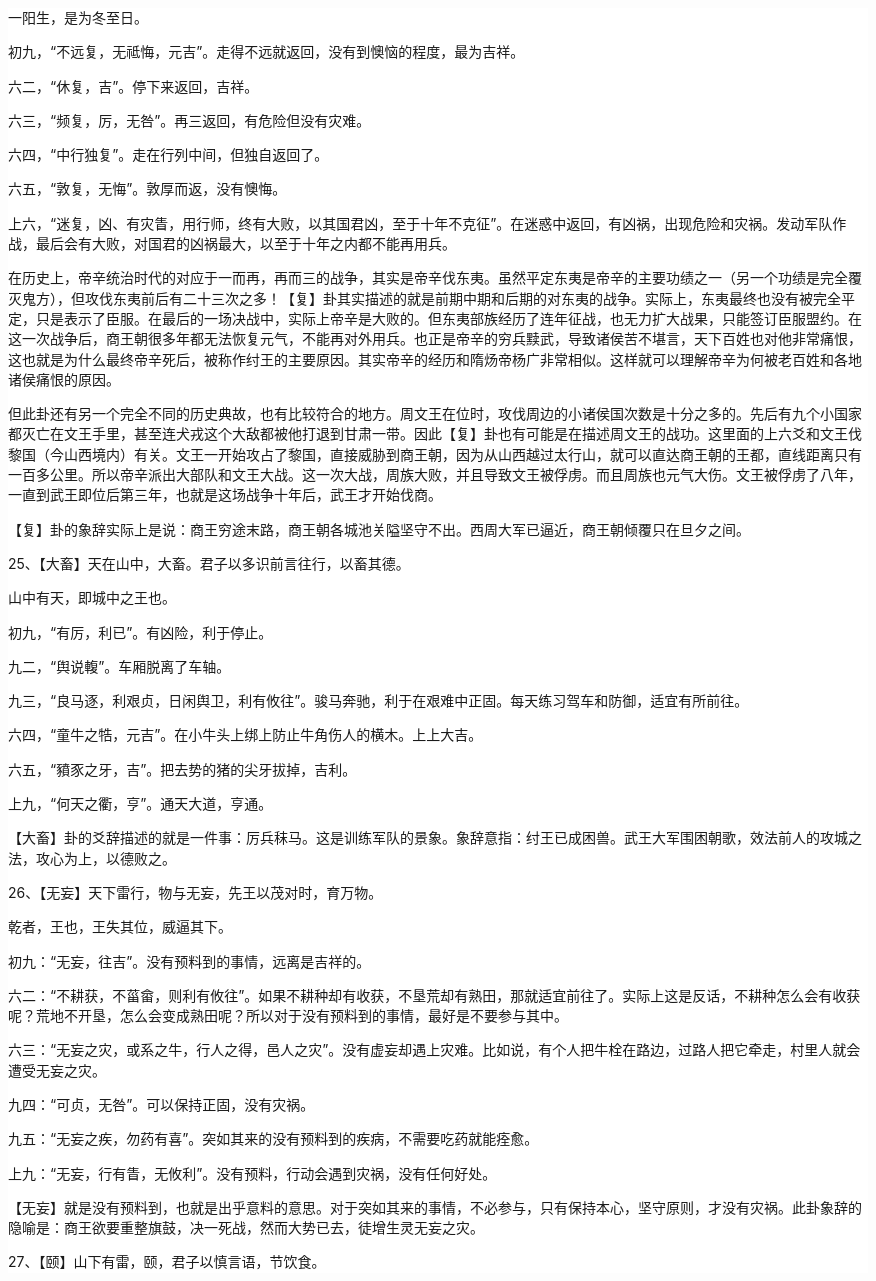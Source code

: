 一阳生，是为冬至日。

初九，“不远复，无祗悔，元吉”。走得不远就返回，没有到懊恼的程度，最为吉祥。

六二，“休复，吉”。停下来返回，吉祥。

六三，“频复，厉，无咎”。再三返回，有危险但没有灾难。

六四，“中行独复”。走在行列中间，但独自返回了。

六五，“敦复，无悔”。敦厚而返，没有懊悔。

上六，“迷复，凶、有灾眚，用行师，终有大败，以其国君凶，至于十年不克征”。在迷惑中返回，有凶祸，出现危险和灾祸。发动军队作战，最后会有大败，对国君的凶祸最大，以至于十年之内都不能再用兵。

在历史上，帝辛统治时代的对应于一而再，再而三的战争，其实是帝辛伐东夷。虽然平定东夷是帝辛的主要功绩之一（另一个功绩是完全覆灭鬼方），但攻伐东夷前后有二十三次之多！【复】卦其实描述的就是前期中期和后期的对东夷的战争。实际上，东夷最终也没有被完全平定，只是表示了臣服。在最后的一场决战中，实际上帝辛是大败的。但东夷部族经历了连年征战，也无力扩大战果，只能签订臣服盟约。在这一次战争后，商王朝很多年都无法恢复元气，不能再对外用兵。也正是帝辛的穷兵黩武，导致诸侯苦不堪言，天下百姓也对他非常痛恨，这也就是为什么最终帝辛死后，被称作纣王的主要原因。其实帝辛的经历和隋炀帝杨广非常相似。这样就可以理解帝辛为何被老百姓和各地诸侯痛恨的原因。

但此卦还有另一个完全不同的历史典故，也有比较符合的地方。周文王在位时，攻伐周边的小诸侯国次数是十分之多的。先后有九个小国家都灭亡在文王手里，甚至连犬戎这个大敌都被他打退到甘肃一带。因此【复】卦也有可能是在描述周文王的战功。这里面的上六爻和文王伐黎国（今山西境内）有关。文王一开始攻占了黎国，直接威胁到商王朝，因为从山西越过太行山，就可以直达商王朝的王都，直线距离只有一百多公里。所以帝辛派出大部队和文王大战。这一次大战，周族大败，并且导致文王被俘虏。而且周族也元气大伤。文王被俘虏了八年，一直到武王即位后第三年，也就是这场战争十年后，武王才开始伐商。

【复】卦的象辞实际上是说：商王穷途末路，商王朝各城池关隘坚守不出。西周大军已逼近，商王朝倾覆只在旦夕之间。

25、【大畜】天在山中，大畜。君子以多识前言往行，以畜其德。

山中有天，即城中之王也。

初九，“有厉，利已”。有凶险，利于停止。

九二，“舆说輹”。车厢脱离了车轴。

九三，“良马逐，利艰贞，日闲舆卫，利有攸往”。骏马奔驰，利于在艰难中正固。每天练习驾车和防御，适宜有所前往。

六四，“童牛之牿，元吉”。在小牛头上绑上防止牛角伤人的横木。上上大吉。

六五，“豶豕之牙，吉”。把去势的猪的尖牙拔掉，吉利。

上九，“何天之衢，亨”。通天大道，亨通。

【大畜】卦的爻辞描述的就是一件事：厉兵秣马。这是训练军队的景象。象辞意指：纣王已成困兽。武王大军围困朝歌，效法前人的攻城之法，攻心为上，以德败之。

26、【无妄】天下雷行，物与无妄，先王以茂对时，育万物。

乾者，王也，王失其位，威逼其下。

初九：“无妄，往吉”。没有预料到的事情，远离是吉祥的。

六二：“不耕获，不菑畲，则利有攸往”。如果不耕种却有收获，不垦荒却有熟田，那就适宜前往了。实际上这是反话，不耕种怎么会有收获呢？荒地不开垦，怎么会变成熟田呢？所以对于没有预料到的事情，最好是不要参与其中。

六三：“无妄之灾，或系之牛，行人之得，邑人之灾”。没有虚妄却遇上灾难。比如说，有个人把牛栓在路边，过路人把它牵走，村里人就会遭受无妄之灾。

九四：“可贞，无咎”。可以保持正固，没有灾祸。

九五：“无妄之疾，勿药有喜”。突如其来的没有预料到的疾病，不需要吃药就能痊愈。

上九：“无妄，行有眚，无攸利”。没有预料，行动会遇到灾祸，没有任何好处。

【无妄】就是没有预料到，也就是出乎意料的意思。对于突如其来的事情，不必参与，只有保持本心，坚守原则，才没有灾祸。此卦象辞的隐喻是：商王欲要重整旗鼓，决一死战，然而大势已去，徒增生灵无妄之灾。

27、【颐】山下有雷，颐，君子以慎言语，节饮食。
